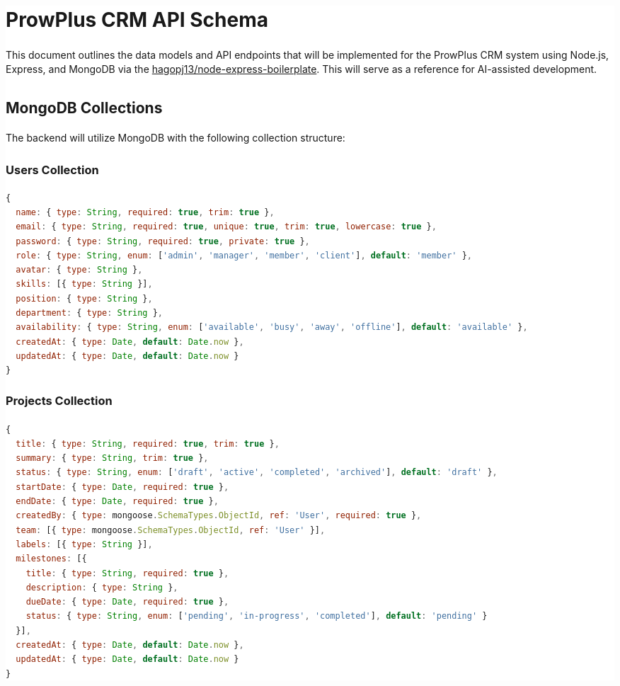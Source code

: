 # ProwPlus CRM API Schema

This document outlines the data models and API endpoints that will be implemented for the ProwPlus CRM system using Node.js, Express, and MongoDB via the [hagopj13/node-express-boilerplate](https://github.com/hagopj13/node-express-boilerplate). This will serve as a reference for AI-assisted development.

## MongoDB Collections

The backend will utilize MongoDB with the following collection structure:

### Users Collection
```javascript
{
  name: { type: String, required: true, trim: true },
  email: { type: String, required: true, unique: true, trim: true, lowercase: true },
  password: { type: String, required: true, private: true },
  role: { type: String, enum: ['admin', 'manager', 'member', 'client'], default: 'member' },
  avatar: { type: String },
  skills: [{ type: String }],
  position: { type: String },
  department: { type: String },
  availability: { type: String, enum: ['available', 'busy', 'away', 'offline'], default: 'available' },
  createdAt: { type: Date, default: Date.now },
  updatedAt: { type: Date, default: Date.now }
}
```

### Projects Collection
```javascript
{
  title: { type: String, required: true, trim: true },
  summary: { type: String, trim: true },
  status: { type: String, enum: ['draft', 'active', 'completed', 'archived'], default: 'draft' },
  startDate: { type: Date, required: true },
  endDate: { type: Date, required: true },
  createdBy: { type: mongoose.SchemaTypes.ObjectId, ref: 'User', required: true },
  team: [{ type: mongoose.SchemaTypes.ObjectId, ref: 'User' }],
  labels: [{ type: String }],
  milestones: [{
    title: { type: String, required: true },
    description: { type: String },
    dueDate: { type: Date, required: true },
    status: { type: String, enum: ['pending', 'in-progress', 'completed'], default: 'pending' }
  }],
  createdAt: { type: Date, default: Date.now },
  updatedAt: { type: Date, default: Date.now }
}
```
